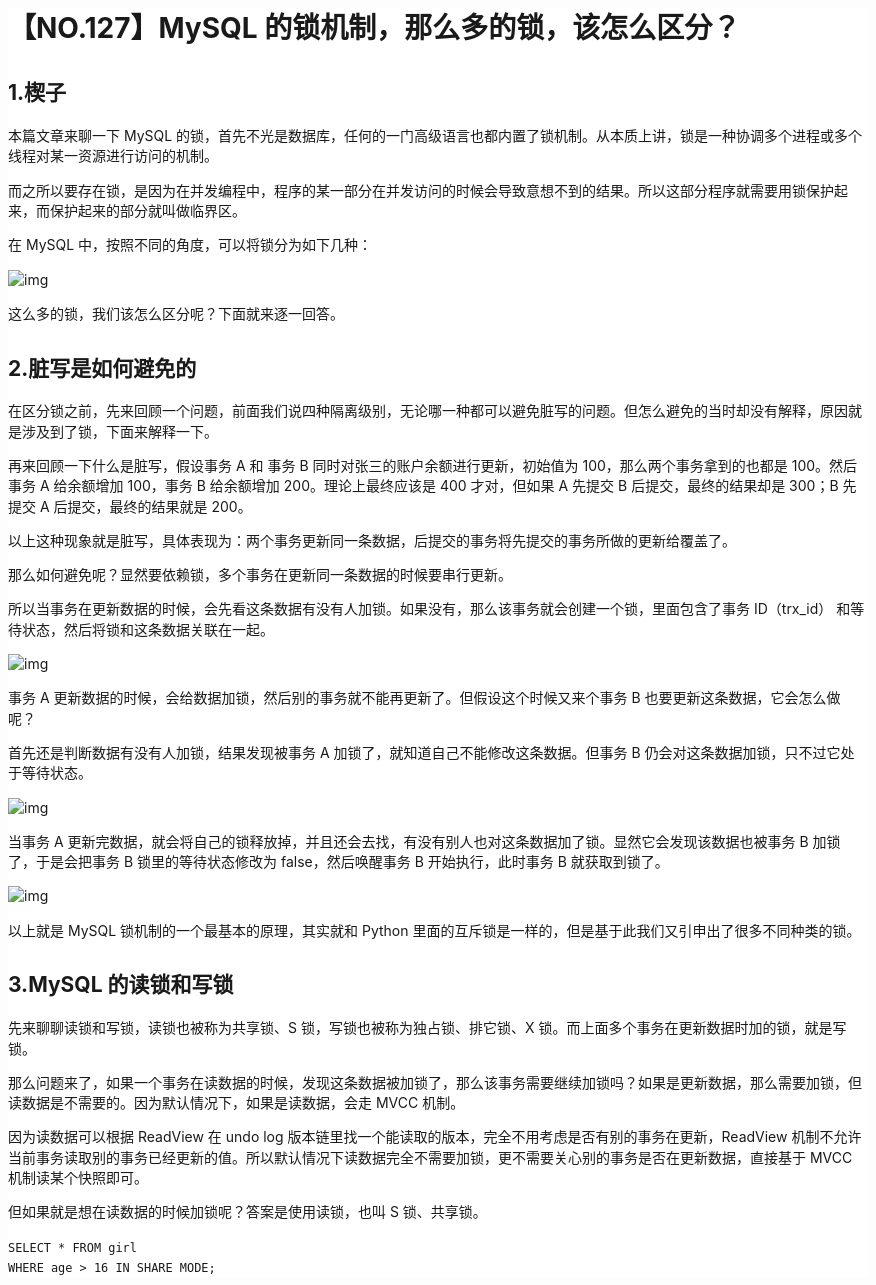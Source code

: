 # 【NO.127】MySQL 的锁机制，那么多的锁，该怎么区分？

## 1.楔子

本篇文章来聊一下 MySQL 的锁，首先不光是数据库，任何的一门高级语言也都内置了锁机制。从本质上讲，锁是一种协调多个进程或多个线程对某一资源进行访问的机制。

而之所以要存在锁，是因为在并发编程中，程序的某一部分在并发访问的时候会导致意想不到的结果。所以这部分程序就需要用锁保护起来，而保护起来的部分就叫做临界区。

在 MySQL 中，按照不同的角度，可以将锁分为如下几种：

![img](https://pic3.zhimg.com/80/v2-d7efe6e913b506ae84d2910728f50e06_720w.webp)

这么多的锁，我们该怎么区分呢？下面就来逐一回答。

## 2.**脏写是如何避免的**

在区分锁之前，先来回顾一个问题，前面我们说四种隔离级别，无论哪一种都可以避免脏写的问题。但怎么避免的当时却没有解释，原因就是涉及到了锁，下面来解释一下。

再来回顾一下什么是脏写，假设事务 A 和 事务 B 同时对张三的账户余额进行更新，初始值为 100，那么两个事务拿到的也都是 100。然后事务 A 给余额增加 100，事务 B 给余额增加 200。理论上最终应该是 400 才对，但如果 A 先提交 B 后提交，最终的结果却是 300；B 先提交 A 后提交，最终的结果就是 200。

以上这种现象就是脏写，具体表现为：两个事务更新同一条数据，后提交的事务将先提交的事务所做的更新给覆盖了。

那么如何避免呢？显然要依赖锁，多个事务在更新同一条数据的时候要串行更新。

所以当事务在更新数据的时候，会先看这条数据有没有人加锁。如果没有，那么该事务就会创建一个锁，里面包含了事务 ID（trx_id） 和等待状态，然后将锁和这条数据关联在一起。

![img](https://pic1.zhimg.com/80/v2-2463872e216709834532b272911e8814_720w.webp)

事务 A 更新数据的时候，会给数据加锁，然后别的事务就不能再更新了。但假设这个时候又来个事务 B 也要更新这条数据，它会怎么做呢？

首先还是判断数据有没有人加锁，结果发现被事务 A 加锁了，就知道自己不能修改这条数据。但事务 B 仍会对这条数据加锁，只不过它处于等待状态。

![img](https://pic1.zhimg.com/80/v2-c2c8e02fad7c0a6110ba28e11ccce120_720w.webp)

当事务 A 更新完数据，就会将自己的锁释放掉，并且还会去找，有没有别人也对这条数据加了锁。显然它会发现该数据也被事务 B 加锁了，于是会把事务 B 锁里的等待状态修改为 false，然后唤醒事务 B 开始执行，此时事务 B 就获取到锁了。

![img](https://pic3.zhimg.com/80/v2-cb9ce999bf20b2752b8e47e1c4181c42_720w.webp)

以上就是 MySQL 锁机制的一个最基本的原理，其实就和 Python 里面的互斥锁是一样的，但是基于此我们又引申出了很多不同种类的锁。

## 3.**MySQL 的读锁和写锁**

先来聊聊读锁和写锁，读锁也被称为共享锁、S 锁，写锁也被称为独占锁、排它锁、X 锁。而上面多个事务在更新数据时加的锁，就是写锁。

那么问题来了，如果一个事务在读数据的时候，发现这条数据被加锁了，那么该事务需要继续加锁吗？如果是更新数据，那么需要加锁，但读数据是不需要的。因为默认情况下，如果是读数据，会走 MVCC 机制。

因为读数据可以根据 ReadView 在 undo log 版本链里找一个能读取的版本，完全不用考虑是否有别的事务在更新，ReadView 机制不允许当前事务读取别的事务已经更新的值。所以默认情况下读数据完全不需要加锁，更不需要关心别的事务是否在更新数据，直接基于 MVCC 机制读某个快照即可。

但如果就是想在读数据的时候加锁呢？答案是使用读锁，也叫 S 锁、共享锁。

```text
SELECT * FROM girl
WHERE age > 16 IN SHARE MODE;
```

